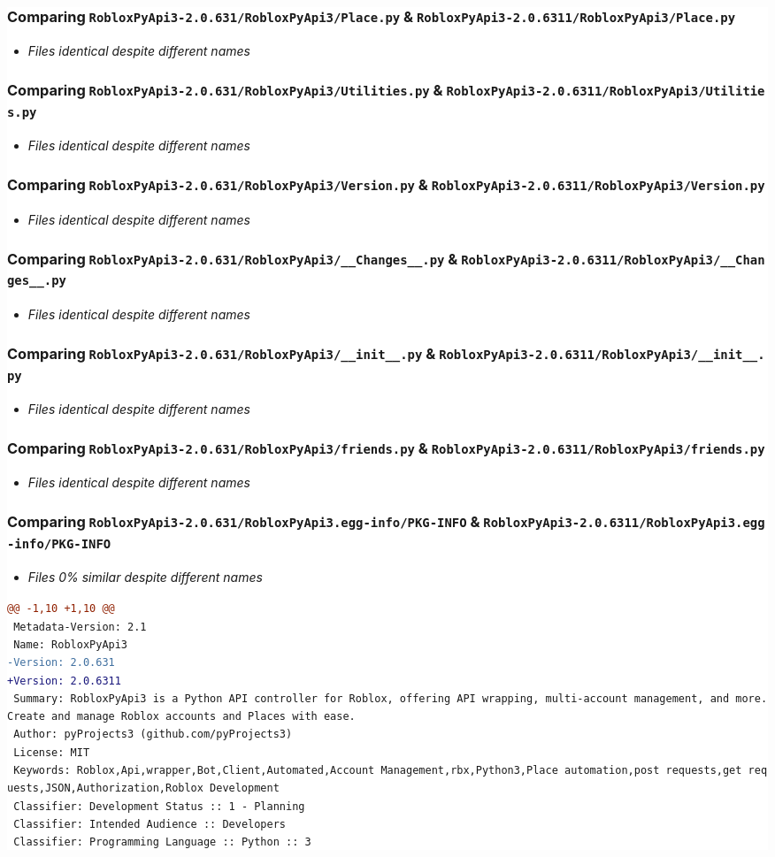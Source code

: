 ### Comparing `RobloxPyApi3-2.0.631/RobloxPyApi3/Place.py` & `RobloxPyApi3-2.0.6311/RobloxPyApi3/Place.py`

 * *Files identical despite different names*

### Comparing `RobloxPyApi3-2.0.631/RobloxPyApi3/Utilities.py` & `RobloxPyApi3-2.0.6311/RobloxPyApi3/Utilities.py`

 * *Files identical despite different names*

### Comparing `RobloxPyApi3-2.0.631/RobloxPyApi3/Version.py` & `RobloxPyApi3-2.0.6311/RobloxPyApi3/Version.py`

 * *Files identical despite different names*

### Comparing `RobloxPyApi3-2.0.631/RobloxPyApi3/__Changes__.py` & `RobloxPyApi3-2.0.6311/RobloxPyApi3/__Changes__.py`

 * *Files identical despite different names*

### Comparing `RobloxPyApi3-2.0.631/RobloxPyApi3/__init__.py` & `RobloxPyApi3-2.0.6311/RobloxPyApi3/__init__.py`

 * *Files identical despite different names*

### Comparing `RobloxPyApi3-2.0.631/RobloxPyApi3/friends.py` & `RobloxPyApi3-2.0.6311/RobloxPyApi3/friends.py`

 * *Files identical despite different names*

### Comparing `RobloxPyApi3-2.0.631/RobloxPyApi3.egg-info/PKG-INFO` & `RobloxPyApi3-2.0.6311/RobloxPyApi3.egg-info/PKG-INFO`

 * *Files 0% similar despite different names*

```diff
@@ -1,10 +1,10 @@
 Metadata-Version: 2.1
 Name: RobloxPyApi3
-Version: 2.0.631
+Version: 2.0.6311
 Summary: RobloxPyApi3 is a Python API controller for Roblox, offering API wrapping, multi-account management, and more. Create and manage Roblox accounts and Places with ease.
 Author: pyProjects3 (github.com/pyProjects3)
 License: MIT
 Keywords: Roblox,Api,wrapper,Bot,Client,Automated,Account Management,rbx,Python3,Place automation,post requests,get requests,JSON,Authorization,Roblox Development
 Classifier: Development Status :: 1 - Planning
 Classifier: Intended Audience :: Developers
 Classifier: Programming Language :: Python :: 3
```
